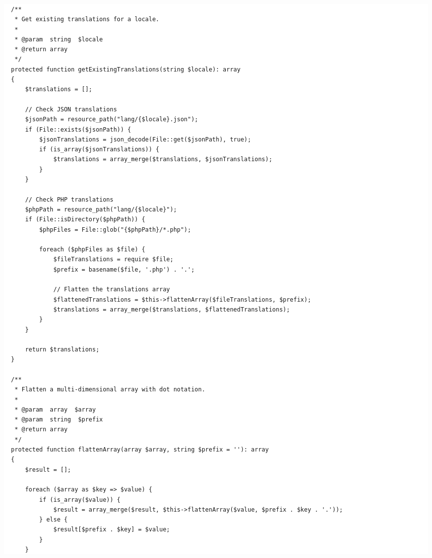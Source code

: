       /**
       * Get existing translations for a locale.
       *
       * @param  string  $locale
       * @return array
       */
      protected function getExistingTranslations(string $locale): array
      {
          $translations = [];
          
          // Check JSON translations
          $jsonPath = resource_path("lang/{$locale}.json");
          if (File::exists($jsonPath)) {
              $jsonTranslations = json_decode(File::get($jsonPath), true);
              if (is_array($jsonTranslations)) {
                  $translations = array_merge($translations, $jsonTranslations);
              }
          }
          
          // Check PHP translations
          $phpPath = resource_path("lang/{$locale}");
          if (File::isDirectory($phpPath)) {
              $phpFiles = File::glob("{$phpPath}/*.php");
              
              foreach ($phpFiles as $file) {
                  $fileTranslations = require $file;
                  $prefix = basename($file, '.php') . '.';
                  
                  // Flatten the translations array
                  $flattenedTranslations = $this->flattenArray($fileTranslations, $prefix);
                  $translations = array_merge($translations, $flattenedTranslations);
              }
          }
          
          return $translations;
      }
      
      /**
       * Flatten a multi-dimensional array with dot notation.
       *
       * @param  array  $array
       * @param  string  $prefix
       * @return array
       */
      protected function flattenArray(array $array, string $prefix = ''): array
      {
          $result = [];
          
          foreach ($array as $key => $value) {
              if (is_array($value)) {
                  $result = array_merge($result, $this->flattenArray($value, $prefix . $key . '.'));
              } else {
                  $result[$prefix . $key] = $value;
              }
          }
          